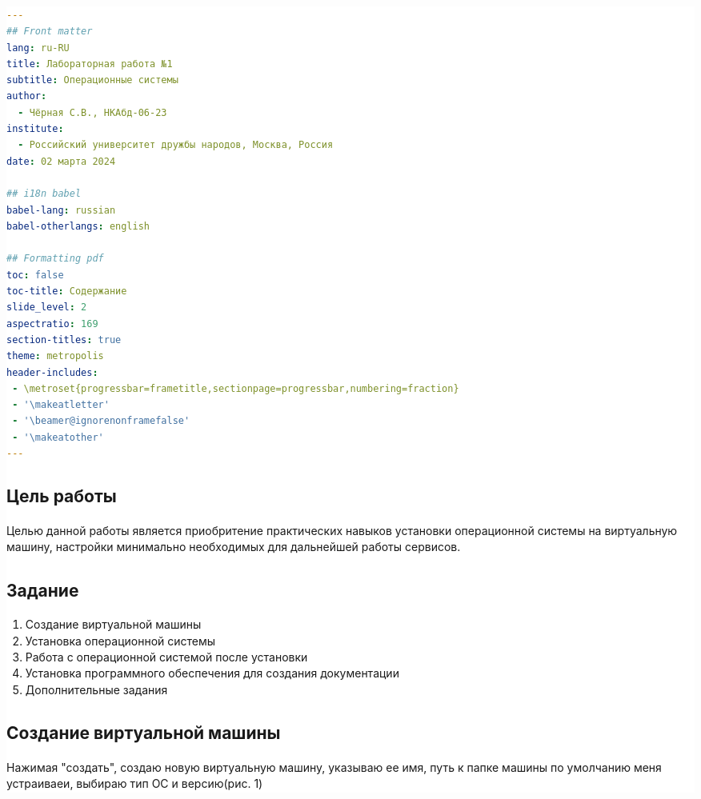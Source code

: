 ```yaml
---
## Front matter
lang: ru-RU
title: Лабораторная работа №1
subtitle: Операционные системы
author:
  - Чёрная С.В., НКАбд-06-23
institute:
  - Российский университет дружбы народов, Москва, Россия
date: 02 марта 2024

## i18n babel
babel-lang: russian
babel-otherlangs: english

## Formatting pdf
toc: false
toc-title: Содержание
slide_level: 2
aspectratio: 169
section-titles: true
theme: metropolis
header-includes:
 - \metroset{progressbar=frametitle,sectionpage=progressbar,numbering=fraction}
 - '\makeatletter'
 - '\beamer@ignorenonframefalse'
 - '\makeatother'
---
```


## Цель работы 

Целью данной работы является приобритение практических навыков установки операционной системы на виртуальную машину, настройки минимально необходимых для дальнейшей работы сервисов.

## Задание 

1. Создание виртуальной машины
2. Установка операционной системы
3. Работа с операционной системой после установки
4. Установка программного обеспечения для создания документации
5. Дополнительные задания    

## Создание виртуальной машины

Нажимая "создать", создаю новую виртуальную машину, указываю ее имя, путь к папке машины по умолчанию меня устраиваеи, выбираю тип ОС и версию(рис. 1)

